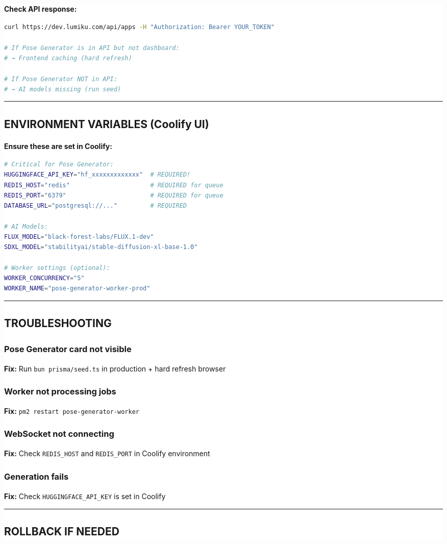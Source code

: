 **Check API response:**
```bash
curl https://dev.lumiku.com/api/apps -H "Authorization: Bearer YOUR_TOKEN"

# If Pose Generator is in API but not dashboard:
# → Frontend caching (hard refresh)

# If Pose Generator NOT in API:
# → AI models missing (run seed)
```

---

## ENVIRONMENT VARIABLES (Coolify UI)

**Ensure these are set in Coolify:**

```bash
# Critical for Pose Generator:
HUGGINGFACE_API_KEY="hf_xxxxxxxxxxxxx"  # REQUIRED!
REDIS_HOST="redis"                      # REQUIRED for queue
REDIS_PORT="6379"                       # REQUIRED for queue
DATABASE_URL="postgresql://..."         # REQUIRED

# AI Models:
FLUX_MODEL="black-forest-labs/FLUX.1-dev"
SDXL_MODEL="stabilityai/stable-diffusion-xl-base-1.0"

# Worker settings (optional):
WORKER_CONCURRENCY="5"
WORKER_NAME="pose-generator-worker-prod"
```

---

## TROUBLESHOOTING

### Pose Generator card not visible
**Fix:** Run `bun prisma/seed.ts` in production + hard refresh browser

### Worker not processing jobs
**Fix:** `pm2 restart pose-generator-worker`

### WebSocket not connecting
**Fix:** Check `REDIS_HOST` and `REDIS_PORT` in Coolify environment

### Generation fails
**Fix:** Check `HUGGINGFACE_API_KEY` is set in Coolify

---

## ROLLBACK IF NEEDED
